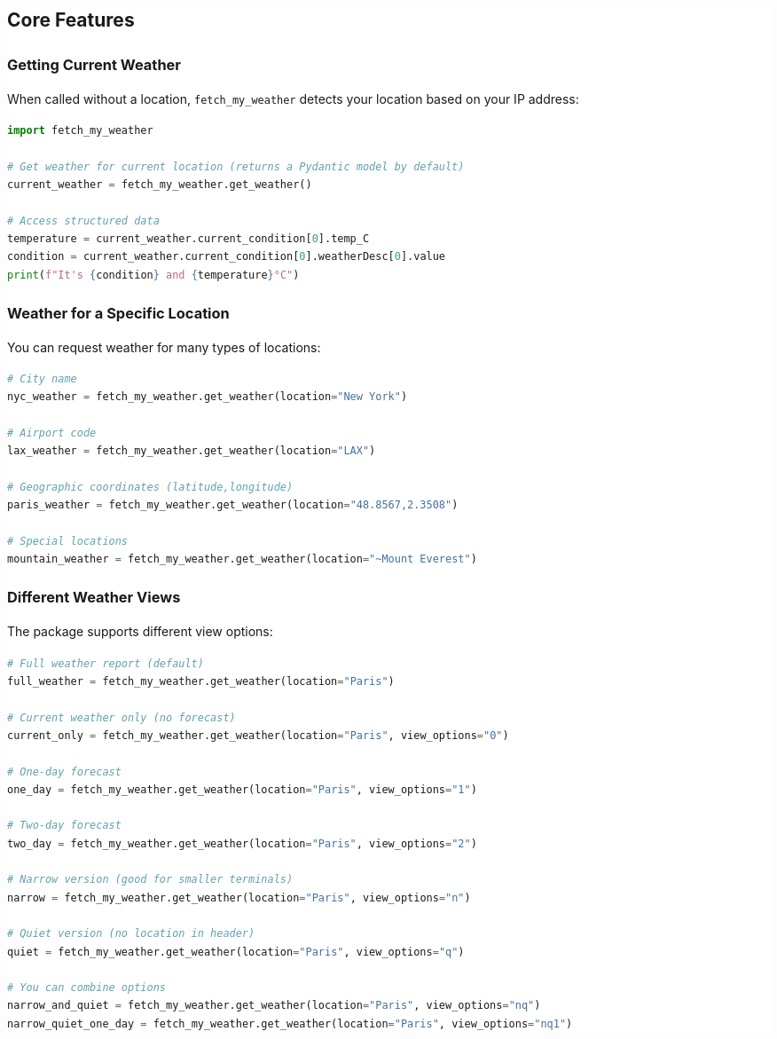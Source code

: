 ## Core Features

### Getting Current Weather

When called without a location, `fetch_my_weather` detects your location based on your IP address:

```python
import fetch_my_weather

# Get weather for current location (returns a Pydantic model by default)
current_weather = fetch_my_weather.get_weather()

# Access structured data
temperature = current_weather.current_condition[0].temp_C
condition = current_weather.current_condition[0].weatherDesc[0].value
print(f"It's {condition} and {temperature}°C")
```

### Weather for a Specific Location

You can request weather for many types of locations:

```python
# City name
nyc_weather = fetch_my_weather.get_weather(location="New York")

# Airport code
lax_weather = fetch_my_weather.get_weather(location="LAX")

# Geographic coordinates (latitude,longitude)
paris_weather = fetch_my_weather.get_weather(location="48.8567,2.3508")

# Special locations
mountain_weather = fetch_my_weather.get_weather(location="~Mount Everest")
```

### Different Weather Views

The package supports different view options:

```python
# Full weather report (default)
full_weather = fetch_my_weather.get_weather(location="Paris")

# Current weather only (no forecast)
current_only = fetch_my_weather.get_weather(location="Paris", view_options="0")

# One-day forecast 
one_day = fetch_my_weather.get_weather(location="Paris", view_options="1")

# Two-day forecast
two_day = fetch_my_weather.get_weather(location="Paris", view_options="2")

# Narrow version (good for smaller terminals)
narrow = fetch_my_weather.get_weather(location="Paris", view_options="n")

# Quiet version (no location in header)
quiet = fetch_my_weather.get_weather(location="Paris", view_options="q")

# You can combine options
narrow_and_quiet = fetch_my_weather.get_weather(location="Paris", view_options="nq")
narrow_quiet_one_day = fetch_my_weather.get_weather(location="Paris", view_options="nq1")
```
